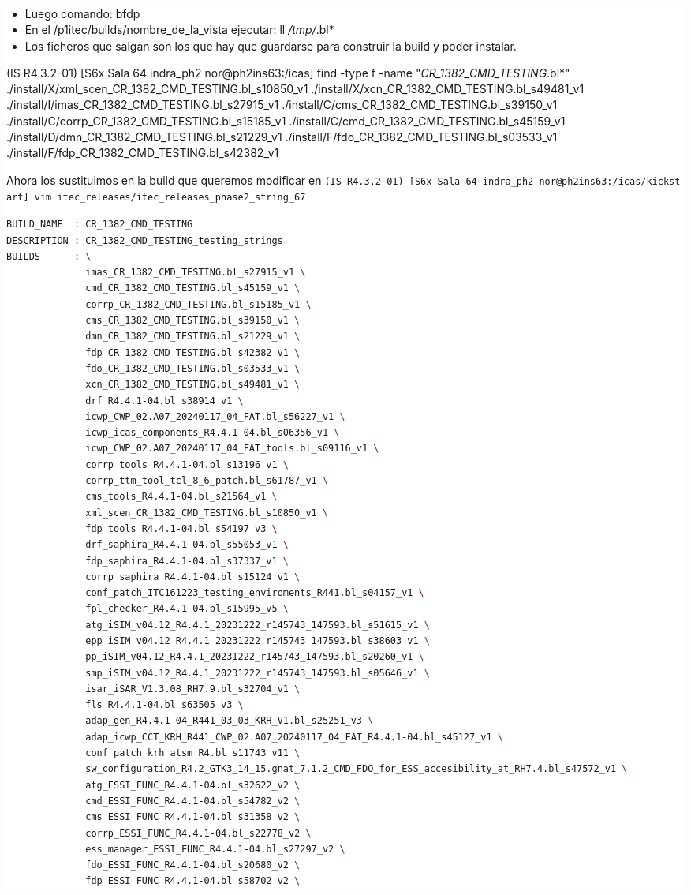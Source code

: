 - Luego comando: bfdp
- En el /p1itec/builds/nombre_de_la_vista ejecutar: ll */tmp/*\.bl*
- Los ficheros que salgan son los que hay que guardarse para construir la build y poder instalar.


(IS R4.3.2-01) [S6x Sala 64 indra_ph2 nor@ph2ins63:/icas] find -type f -name "*CR_1382_CMD_TESTING*\.bl*"
./install/X/xml_scen_CR_1382_CMD_TESTING.bl_s10850_v1
./install/X/xcn_CR_1382_CMD_TESTING.bl_s49481_v1
./install/I/imas_CR_1382_CMD_TESTING.bl_s27915_v1
./install/C/cms_CR_1382_CMD_TESTING.bl_s39150_v1
./install/C/corrp_CR_1382_CMD_TESTING.bl_s15185_v1
./install/C/cmd_CR_1382_CMD_TESTING.bl_s45159_v1
./install/D/dmn_CR_1382_CMD_TESTING.bl_s21229_v1
./install/F/fdo_CR_1382_CMD_TESTING.bl_s03533_v1
./install/F/fdp_CR_1382_CMD_TESTING.bl_s42382_v1

Ahora los sustituimos en la build que queremos modificar en 
`(IS R4.3.2-01) [S6x Sala 64 indra_ph2 nor@ph2ins63:/icas/kickstart] vim itec_releases/itec_releases_phase2_string_67
`

```sh
BUILD_NAME  : CR_1382_CMD_TESTING
DESCRIPTION : CR_1382_CMD_TESTING_testing_strings
BUILDS      : \
              imas_CR_1382_CMD_TESTING.bl_s27915_v1 \
              cmd_CR_1382_CMD_TESTING.bl_s45159_v1 \
              corrp_CR_1382_CMD_TESTING.bl_s15185_v1 \
              cms_CR_1382_CMD_TESTING.bl_s39150_v1 \
              dmn_CR_1382_CMD_TESTING.bl_s21229_v1 \
              fdp_CR_1382_CMD_TESTING.bl_s42382_v1 \
              fdo_CR_1382_CMD_TESTING.bl_s03533_v1 \
              xcn_CR_1382_CMD_TESTING.bl_s49481_v1 \
              drf_R4.4.1-04.bl_s38914_v1 \
              icwp_CWP_02.A07_20240117_04_FAT.bl_s56227_v1 \
              icwp_icas_components_R4.4.1-04.bl_s06356_v1 \
              icwp_CWP_02.A07_20240117_04_FAT_tools.bl_s09116_v1 \
              corrp_tools_R4.4.1-04.bl_s13196_v1 \
              corrp_ttm_tool_tcl_8_6_patch.bl_s61787_v1 \
              cms_tools_R4.4.1-04.bl_s21564_v1 \
              xml_scen_CR_1382_CMD_TESTING.bl_s10850_v1 \
              fdp_tools_R4.4.1-04.bl_s54197_v3 \
              drf_saphira_R4.4.1-04.bl_s55053_v1 \
              fdp_saphira_R4.4.1-04.bl_s37337_v1 \
              corrp_saphira_R4.4.1-04.bl_s15124_v1 \
              conf_patch_ITC161223_testing_enviroments_R441.bl_s04157_v1 \
              fpl_checker_R4.4.1-04.bl_s15995_v5 \
              atg_iSIM_v04.12_R4.4.1_20231222_r145743_147593.bl_s51615_v1 \
              epp_iSIM_v04.12_R4.4.1_20231222_r145743_147593.bl_s38603_v1 \
              pp_iSIM_v04.12_R4.4.1_20231222_r145743_147593.bl_s20260_v1 \
              smp_iSIM_v04.12_R4.4.1_20231222_r145743_147593.bl_s05646_v1 \
              isar_iSAR_V1.3.08_RH7.9.bl_s32704_v1 \
              fls_R4.4.1-04.bl_s63505_v3 \
              adap_gen_R4.4.1-04_R441_03_03_KRH_V1.bl_s25251_v3 \
              adap_icwp_CCT_KRH_R441_CWP_02.A07_20240117_04_FAT_R4.4.1-04.bl_s45127_v1 \
              conf_patch_krh_atsm_R4.bl_s11743_v11 \
              sw_configuration_R4.2_GTK3_14_15.gnat_7.1.2_CMD_FDO_for_ESS_accesibility_at_RH7.4.bl_s47572_v1 \
              atg_ESSI_FUNC_R4.4.1-04.bl_s32622_v2 \
              cmd_ESSI_FUNC_R4.4.1-04.bl_s54782_v2 \
              cms_ESSI_FUNC_R4.4.1-04.bl_s31358_v2 \
              corrp_ESSI_FUNC_R4.4.1-04.bl_s22778_v2 \
              ess_manager_ESSI_FUNC_R4.4.1-04.bl_s27297_v2 \
              fdo_ESSI_FUNC_R4.4.1-04.bl_s20680_v2 \
              fdp_ESSI_FUNC_R4.4.1-04.bl_s58702_v2 \
```
